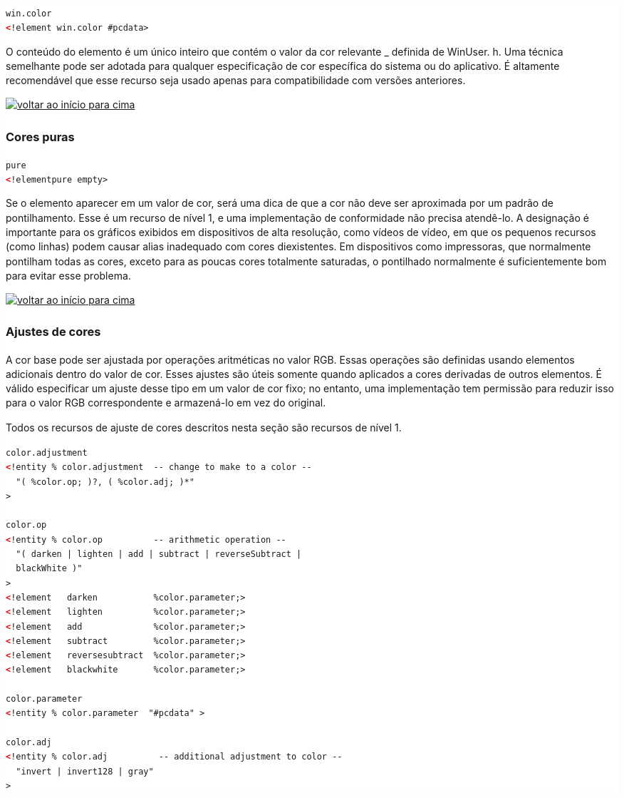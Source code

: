 
```HTML
win.color
<!element win.color #pcdata>
```



O conteúdo do elemento é um único inteiro que contém o valor da cor relevante \_ definida de WinUser. h. Uma técnica semelhante pode ser adotada para qualquer especificação de cor específica do sistema ou do aplicativo. É altamente recomendável que esse recurso seja usado apenas para compatibilidade com versões anteriores.

[![voltar ao início ](images/top.gif) para cima](#top)

### <a name="pure-colors"></a>Cores puras


```HTML
pure
<!elementpure empty>
```



Se o elemento <pure/> aparecer em um valor de cor, será uma dica de que a cor não deve ser aproximada por um padrão de pontilhamento. Esse é um recurso de nível 1, e uma implementação de conformidade não precisa atendê-lo. A designação é importante para os gráficos exibidos em dispositivos de alta resolução, como vídeos de vídeo, em que os pequenos recursos (como linhas) podem causar alias inadequado com cores diexistentes. Em dispositivos como impressoras, que normalmente pontilham todas as cores, exceto para as poucas cores totalmente saturadas, o pontilhado normalmente é suficientemente bom para evitar esse problema.

[![voltar ao início ](images/top.gif) para cima](#top)

### <a name="color-adjustments"></a>Ajustes de cores

A cor base pode ser ajustada por operações aritméticas no valor RGB. Essas operações são definidas usando elementos adicionais dentro do valor de cor. Esses ajustes são úteis somente quando aplicados a cores derivadas de outros elementos. É válido especificar um ajuste desse tipo em um valor de cor fixo; no entanto, uma implementação tem permissão para reduzir isso para o valor RGB correspondente e armazená-lo em vez do original.

Todos os recursos de ajuste de cores descritos nesta seção são recursos de nível 1.


```HTML
color.adjustment
<!entity % color.adjustment  -- change to make to a color --
  "( %color.op; )?, ( %color.adj; )*"
>

color.op
<!entity % color.op          -- arithmetic operation --
  "( darken | lighten | add | subtract | reverseSubtract |
  blackWhite )"
>
<!element   darken           %color.parameter;>
<!element   lighten          %color.parameter;>
<!element   add              %color.parameter;>
<!element   subtract         %color.parameter;>
<!element   reversesubtract  %color.parameter;>
<!element   blackwhite       %color.parameter;>

color.parameter
<!entity % color.parameter  "#pcdata" >

color.adj
<!entity % color.adj          -- additional adjustment to color --
  "invert | invert128 | gray"
>
```